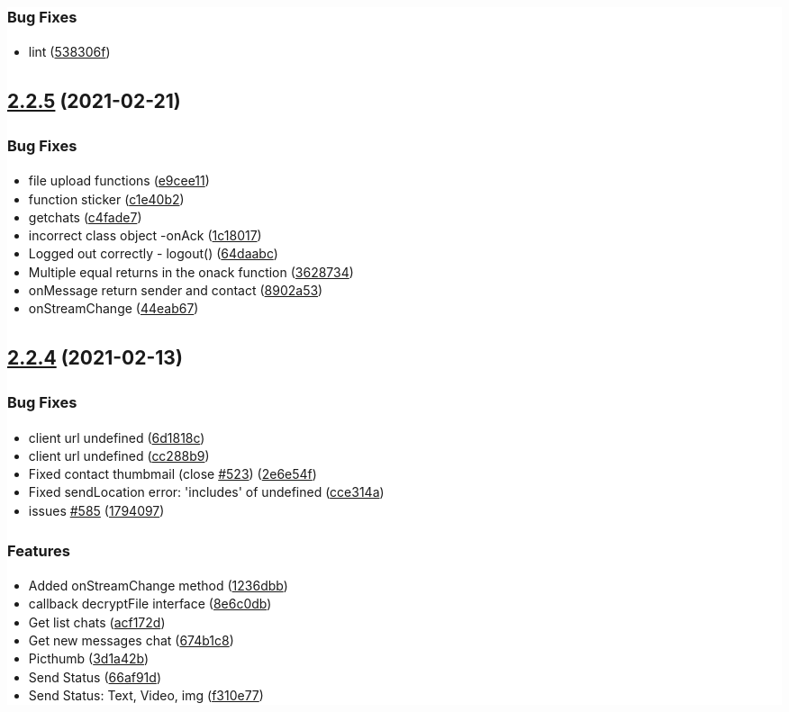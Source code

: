 ### Bug Fixes

- lint ([538306f](https://github.com/orkestral/venom/commit/538306fd9565c90fe2670a087cf92fa3f72c76ec))

## [2.2.5](https://github.com/orkestral/venom/compare/v2.2.4...v2.2.5) (2021-02-21)

### Bug Fixes

- file upload functions ([e9cee11](https://github.com/orkestral/venom/commit/e9cee118fac64f25d133e3f62ca0e9ee2451c1b7))
- function sticker ([c1e40b2](https://github.com/orkestral/venom/commit/c1e40b225f40d22302551d7f673f3818c687ad85))
- getchats ([c4fade7](https://github.com/orkestral/venom/commit/c4fade7a8b95537a1921c091475465cef4ba519e))
- incorrect class object -onAck ([1c18017](https://github.com/orkestral/venom/commit/1c18017c9b72e88b3e509b1fec5814929bee58fa))
- Logged out correctly - logout() ([64daabc](https://github.com/orkestral/venom/commit/64daabc560c7e9d6254936ec023a0130a3bea221))
- Multiple equal returns in the onack function ([3628734](https://github.com/orkestral/venom/commit/36287341dae4c43468063e19e9bd8c3800852d4f))
- onMessage return sender and contact ([8902a53](https://github.com/orkestral/venom/commit/8902a53f7357661eec3ba4e0ce4caf43af53a6f4))
- onStreamChange ([44eab67](https://github.com/orkestral/venom/commit/44eab67d22ee988bb589be2984a2a951a3caa280))

## [2.2.4](https://github.com/orkestral/venom/compare/v2.2.3...v2.2.4) (2021-02-13)

### Bug Fixes

- client url undefined ([6d1818c](https://github.com/orkestral/venom/commit/6d1818c26b65d9a322372ecc28f9c67d056f2bd6))
- client url undefined ([cc288b9](https://github.com/orkestral/venom/commit/cc288b942430a876ffa889c523feeecaeeea6c57))
- Fixed contact thumbmail (close [#523](https://github.com/orkestral/venom/issues/523)) ([2e6e54f](https://github.com/orkestral/venom/commit/2e6e54f759790dc8ea24e5a4ff23d7f1fd9bde03))
- Fixed sendLocation error: 'includes' of undefined ([cce314a](https://github.com/orkestral/venom/commit/cce314ab87f8c42e9fc8154f9bedce0f100012ae))
- issues [#585](https://github.com/orkestral/venom/issues/585) ([1794097](https://github.com/orkestral/venom/commit/1794097ac40e8d56f2ee5271eaad4083272b5ada))

### Features

- Added onStreamChange method ([1236dbb](https://github.com/orkestral/venom/commit/1236dbb61395b404229d64915aa8edfb3330f177))
- callback decryptFile interface ([8e6c0db](https://github.com/orkestral/venom/commit/8e6c0db86d5f8030d5d62920e8e868164ca33748))
- Get list chats ([acf172d](https://github.com/orkestral/venom/commit/acf172ddc749ca6529f8cb32de29bb4594d802e0))
- Get new messages chat ([674b1c8](https://github.com/orkestral/venom/commit/674b1c83cd798c0e7c4c2cc9795f478573ae173b))
- Picthumb ([3d1a42b](https://github.com/orkestral/venom/commit/3d1a42bc7811b04285b4fc1e4bb4ebd3026c68d3))
- Send Status ([66af91d](https://github.com/orkestral/venom/commit/66af91db3452b93580336d8117bcd30a839bdb81))
- Send Status: Text, Video, img ([f310e77](https://github.com/orkestral/venom/commit/f310e77f16ebd65a4fd739f2c91c2425df673586))
